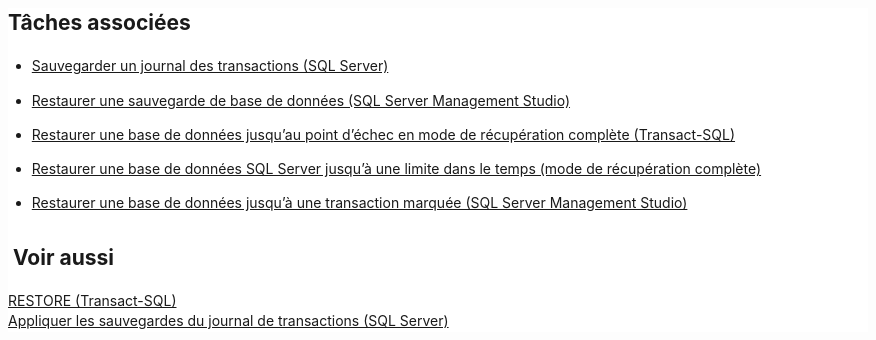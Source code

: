 ##  <a name="related-tasks"></a><a name="RelatedTasks"></a> Tâches associées  
  
-   [Sauvegarder un journal des transactions &#40;SQL Server&#41;](back-up-a-transaction-log-sql-server.md)  
  
-   [Restaurer une sauvegarde de base de données &#40;SQL Server Management Studio&#41;](restore-a-database-backup-using-ssms.md)  
  
-   [Restaurer une base de données jusqu’au point d’échec en mode de récupération complète &#40;Transact-SQL&#41;](restore-database-to-point-of-failure-full-recovery.md)  
  
-   [Restaurer une base de données SQL Server jusqu’à une limite dans le temps &#40;mode de récupération complète&#41;](restore-a-sql-server-database-to-a-point-in-time-full-recovery-model.md)  
  
-   [Restaurer une base de données jusqu’à une transaction marquée &#40;SQL Server Management Studio&#41;](restore-a-database-to-a-marked-transaction-sql-server-management-studio.md)  
  
## <a name="see-also"></a> Voir aussi  
 [RESTORE &#40;Transact-SQL&#41;](/sql/t-sql/statements/restore-statements-transact-sql)   
 [Appliquer les sauvegardes du journal de transactions &#40;SQL Server&#41;](apply-transaction-log-backups-sql-server.md)  
  
  
